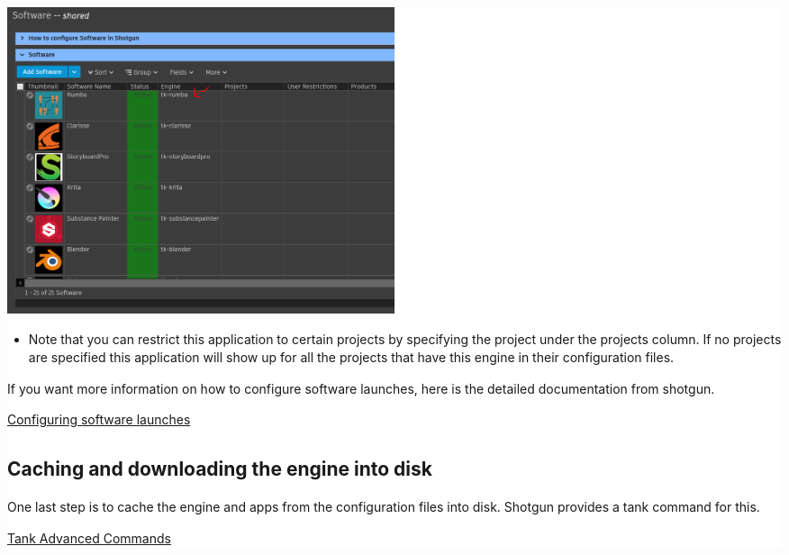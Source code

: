 <img src="./config/images/software_specify_engine.png" width="50%" alt="software_specify_engine">

* Note that you can restrict this application to certain projects by specifying the project under the projects column. If no projects are specified this application will show up for all the projects that have this engine in their configuration files.

If you want more information on how to configure software launches, here is the detailed documentation from shotgun.

[Configuring software launches](https://support.shotgunsoftware.com/hc/en-us/articles/115000067493#Configuring%20the%20software%20in%20Shotgun%20Desktop)

## Caching and downloading the engine into disk

One last step is to cache the engine and apps from the configuration files into disk. Shotgun provides a tank command for this.

[Tank Advanced Commands](https://support.shotgunsoftware.com/hc/en-us/articles/219033178-Administering-Toolkit#Advanced%20tank%20commands)
